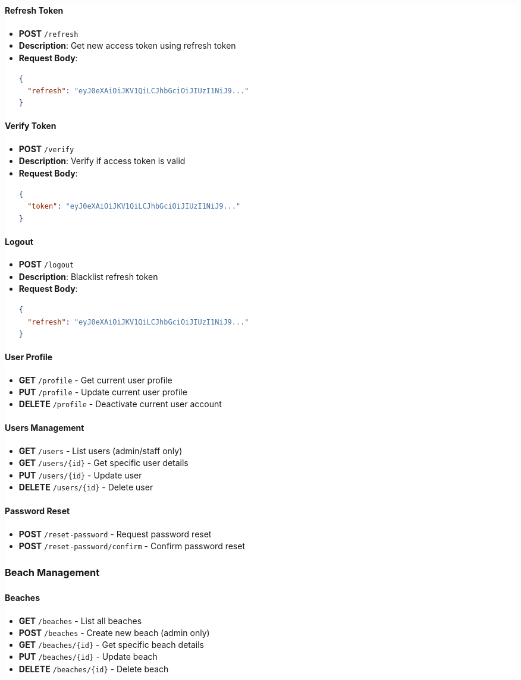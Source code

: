 #### Refresh Token
- **POST** `/refresh`
- **Description**: Get new access token using refresh token
- **Request Body**:
  ```json
  {
    "refresh": "eyJ0eXAiOiJKV1QiLCJhbGciOiJIUzI1NiJ9..."
  }
  ```

#### Verify Token
- **POST** `/verify`
- **Description**: Verify if access token is valid
- **Request Body**:
  ```json
  {
    "token": "eyJ0eXAiOiJKV1QiLCJhbGciOiJIUzI1NiJ9..."
  }
  ```

#### Logout
- **POST** `/logout`
- **Description**: Blacklist refresh token
- **Request Body**:
  ```json
  {
    "refresh": "eyJ0eXAiOiJKV1QiLCJhbGciOiJIUzI1NiJ9..."
  }
  ```

#### User Profile
- **GET** `/profile` - Get current user profile
- **PUT** `/profile` - Update current user profile
- **DELETE** `/profile` - Deactivate current user account

#### Users Management
- **GET** `/users` - List users (admin/staff only)
- **GET** `/users/{id}` - Get specific user details
- **PUT** `/users/{id}` - Update user
- **DELETE** `/users/{id}` - Delete user

#### Password Reset
- **POST** `/reset-password` - Request password reset
- **POST** `/reset-password/confirm` - Confirm password reset

### Beach Management

#### Beaches
- **GET** `/beaches` - List all beaches
- **POST** `/beaches` - Create new beach (admin only)
- **GET** `/beaches/{id}` - Get specific beach details
- **PUT** `/beaches/{id}` - Update beach
- **DELETE** `/beaches/{id}` - Delete beach
